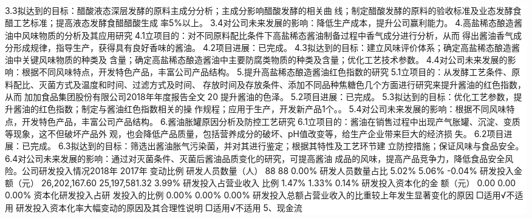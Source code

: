 3.3拟达到的目标：醋酸液态深层发酵的原料主成分分析；主成分影响醋酸发酵的相关曲
线；制定醋酸发酵的原料的验收标准及业态发酵食醋工艺标准；提高液态发酵食醋醋酸生成
率5%以上。
3.4对公司未来发展的影响：降低生产成本，提升公司赢利能力。
4.高盐稀态酿造酱油中风味物质的分析及其应用研究
4.1立项目的：对不同原料配比条件下高盐稀态酱油制备过程中香气成分进行分析，从而
得出酱油香气成分形成规律，指导生产，获得具有良好香味的酱油。
4.2项目进展：已完成。
4.3拟达到的目标：建立风味评价体系；确定高盐稀态酿造酱油中关键风味物质的种类及
含量；确定高盐稀态酿造酱油中主要防腐类物质的种类及含量；优化工艺技术参数。
4.4对公司未来发展的影响：根据不同风味特点，开发特色产品，丰富公司产品结构。
5.提升高盐稀态酿造酱油红色指数的研究
5.1立项目的：从发酵工艺条件、原料配比、灭菌方式及温度和时间、过滤方式及时间、
存放时间及存放条件、添加不同品种焦糖色几个方面进行研究来提升酱油的红色指数，从而
加加食品集团股份有限公司2018年年度报告全文
20
提升酱油的色泽。
5.2项目进展：已完成。
5.3拟达到的目标：优化工艺参数，提升酱油的红色指数；制定与酱油红色指数相关的操
作规程；应用于生产，开发新产品1个。。
5.4对公司未来发展的影响：根据不同风味特点，开发特色产品，丰富公司产品结构。
6.酱油胀罐原因分析及防控工艺研究
6.1立项目的：酱油在销售过程中出现产气胀罐、沉淀、变质等现象，这不但破坏产品外
观，也会降低产品质量，包括营养成分的破坏、pH值改变等，给生产企业带来巨大的经济损
失。
6.2项目进展：已完成。
6.3拟达到的目标：筛选出酱油胀气污染菌，并对其进行鉴定；根据其特性及工艺环节建
立防控措施；保证风味与食品安全。
6.4对公司未来发展的影响：通过对灭菌条件、灭菌后酱油品质变化的研究，可提高酱油
成品的风味，提高产品竞争力，降低食品安全风险。公司研发投入情况2018年
2017年
变动比例
研发人员数量（人）
88
88
0.00%
研发人员数量占比
5.02%
5.06%
-0.04%
研发投入金额（元）
26,202,167.60
25,197,581.32
3.99%
研发投入占营业收入
比例
1.47%
1.33%
0.14%
研发投入资本化的金
额（元）
0.00
0.00
0.00%
资本化研发投入占研
发投入的比例
0.00%
0.00%
0.00%
研发投入总额占营业收入的比重较上年发生显著变化的原因
□适用√不适用
研发投入资本化率大幅变动的原因及其合理性说明
□适用√不适用
5、现金流